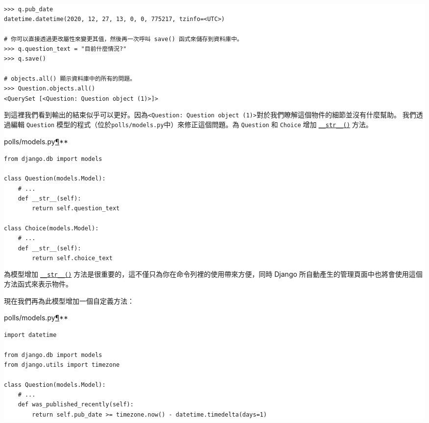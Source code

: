     >>> q.pub_date
    datetime.datetime(2020, 12, 27, 13, 0, 0, 775217, tzinfo=<UTC>)

    # 你可以直接透過更改屬性來變更其值，然後再一次呼叫 save() 函式來儲存到資料庫中。
    >>> q.question_text = "目前什麼情況?"
    >>> q.save()

    # objects.all() 顯示資料庫中的所有的問題。
    >>> Question.objects.all()
    <QuerySet [<Question: Question object (1)>]>

到這裡我們看到輸出的結束似乎可以更好。因為`<Question: Question object (1)>`對於我們瞭解這個物件的細節並沒有什麼幫助。
我們透過編輯 `Question` 模型的程式（位於`polls/models.py`中）來修正這個問題。為 `Question` 和 `Choice` 增加
[`__str__()`](https://docs.djangoproject.com/zh-hans/3.0/ref/models/instances/#django.db.models.Model.__str__ "django.db.models.Model.__str__")
方法。

polls/models.py[¶](#id4 "永久連結至程式")**

    from django.db import models

    class Question(models.Model):
        # ...
        def __str__(self):
            return self.question_text

    class Choice(models.Model):
        # ...
        def __str__(self):
            return self.choice_text

為模型增加 [`__str__()`](https://docs.djangoproject.com/zh-hans/3.0/ref/models/instances/#django.db.models.Model.__str__ "django.db.models.Model.__str__")
方法是很重要的，這不僅只為你在命令列裡的使用帶來方便，同時 Django 所自動產生的管理頁面中也將會使用這個方法函式來表示物件。

現在我們再為此模型增加一個自定義方法：

polls/models.py[¶](#id5 "永久連結至程式")**

    import datetime

    from django.db import models
    from django.utils import timezone

    class Question(models.Model):
        # ...
        def was_published_recently(self):
            return self.pub_date >= timezone.now() - datetime.timedelta(days=1)
